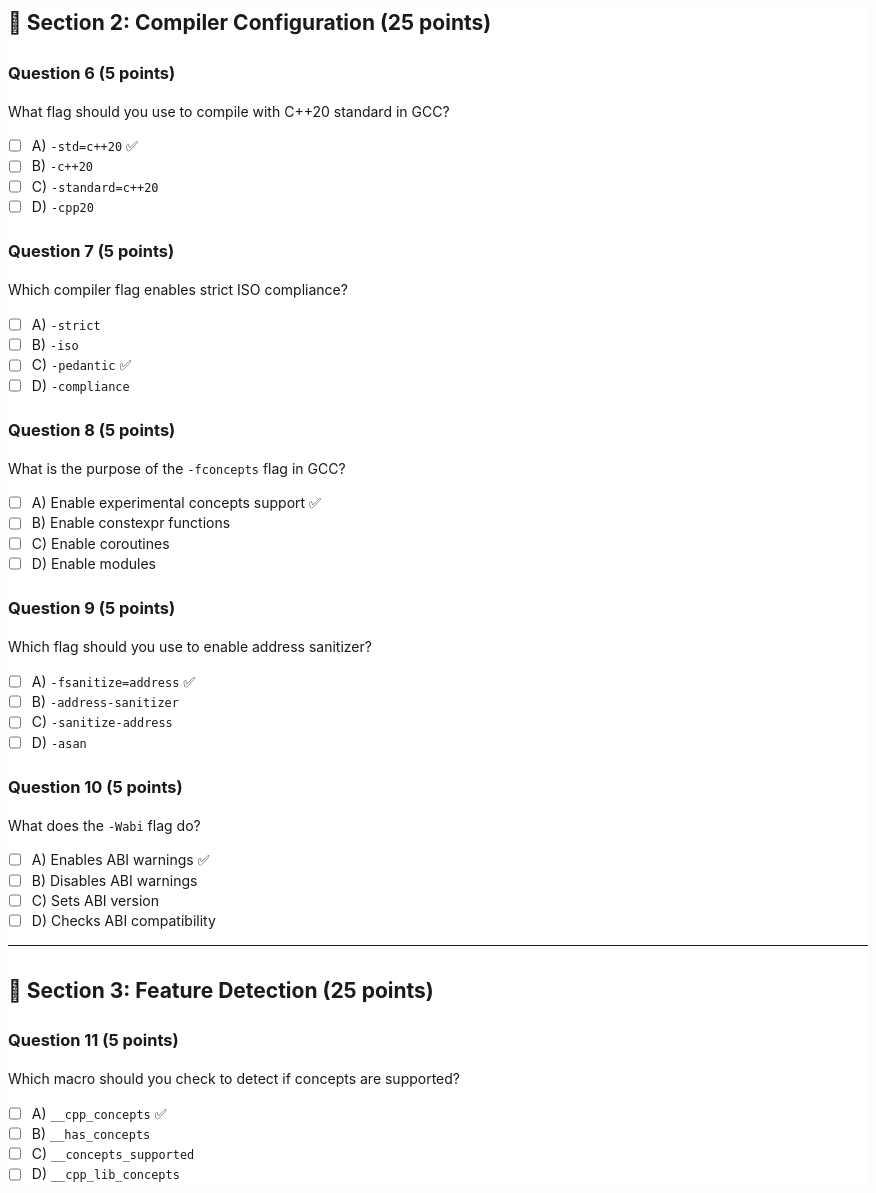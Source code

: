 
## 🔧 Section 2: Compiler Configuration (25 points)

### Question 6 (5 points)
What flag should you use to compile with C++20 standard in GCC?
- [ ] A) `-std=c++20` ✅
- [ ] B) `-c++20`
- [ ] C) `-standard=c++20`
- [ ] D) `-cpp20`

### Question 7 (5 points)
Which compiler flag enables strict ISO compliance?
- [ ] A) `-strict`
- [ ] B) `-iso`
- [ ] C) `-pedantic` ✅
- [ ] D) `-compliance`

### Question 8 (5 points)
What is the purpose of the `-fconcepts` flag in GCC?
- [ ] A) Enable experimental concepts support ✅
- [ ] B) Enable constexpr functions
- [ ] C) Enable coroutines
- [ ] D) Enable modules

### Question 9 (5 points)
Which flag should you use to enable address sanitizer?
- [ ] A) `-fsanitize=address` ✅
- [ ] B) `-address-sanitizer`
- [ ] C) `-sanitize-address`
- [ ] D) `-asan`

### Question 10 (5 points)
What does the `-Wabi` flag do?
- [ ] A) Enables ABI warnings ✅
- [ ] B) Disables ABI warnings
- [ ] C) Sets ABI version
- [ ] D) Checks ABI compatibility

---

## 🧪 Section 3: Feature Detection (25 points)

### Question 11 (5 points)
Which macro should you check to detect if concepts are supported?
- [ ] A) `__cpp_concepts` ✅
- [ ] B) `__has_concepts`
- [ ] C) `__concepts_supported`
- [ ] D) `__cpp_lib_concepts`
